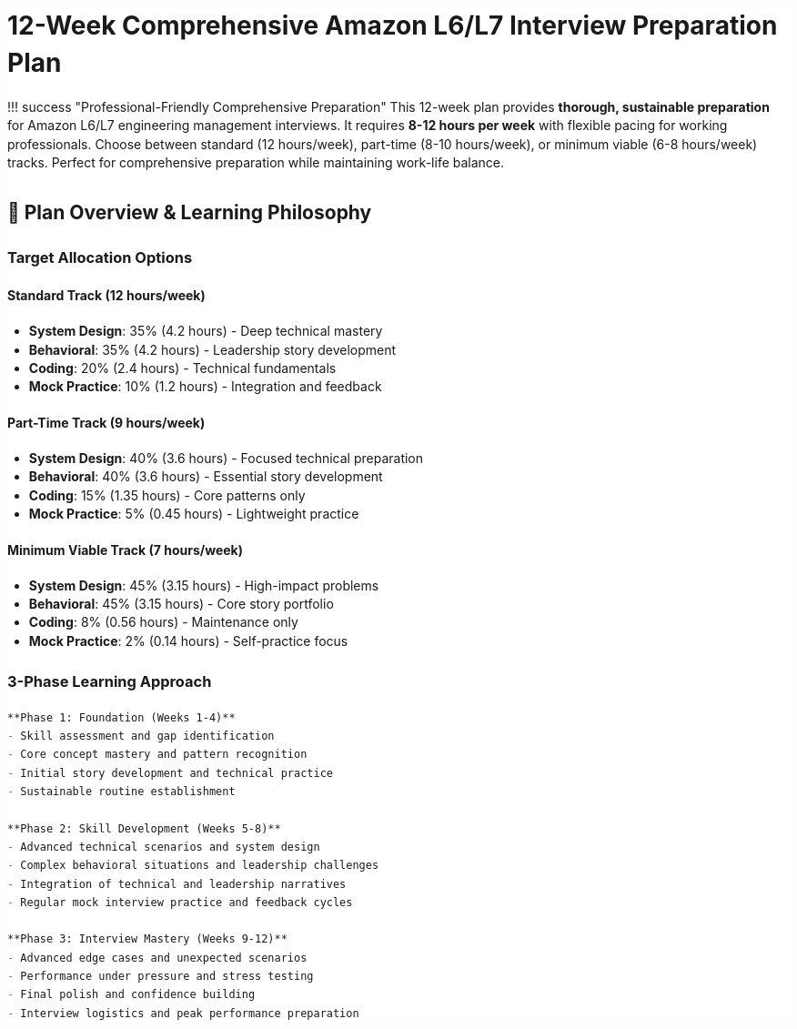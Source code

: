 # 12-Week Comprehensive Amazon L6/L7 Interview Preparation Plan

!!! success "Professional-Friendly Comprehensive Preparation"
    This 12-week plan provides **thorough, sustainable preparation** for Amazon L6/L7 engineering management interviews. It requires **8-12 hours per week** with flexible pacing for working professionals. Choose between standard (12 hours/week), part-time (8-10 hours/week), or minimum viable (6-8 hours/week) tracks. Perfect for comprehensive preparation while maintaining work-life balance.

## 🎯 Plan Overview & Learning Philosophy

### Target Allocation Options

#### Standard Track (12 hours/week)
- **System Design**: 35% (4.2 hours) - Deep technical mastery
- **Behavioral**: 35% (4.2 hours) - Leadership story development
- **Coding**: 20% (2.4 hours) - Technical fundamentals
- **Mock Practice**: 10% (1.2 hours) - Integration and feedback

#### Part-Time Track (9 hours/week)  
- **System Design**: 40% (3.6 hours) - Focused technical preparation
- **Behavioral**: 40% (3.6 hours) - Essential story development
- **Coding**: 15% (1.35 hours) - Core patterns only
- **Mock Practice**: 5% (0.45 hours) - Lightweight practice

#### Minimum Viable Track (7 hours/week)
- **System Design**: 45% (3.15 hours) - High-impact problems
- **Behavioral**: 45% (3.15 hours) - Core story portfolio
- **Coding**: 8% (0.56 hours) - Maintenance only
- **Mock Practice**: 2% (0.14 hours) - Self-practice focus

### 3-Phase Learning Approach
```markdown
**Phase 1: Foundation (Weeks 1-4)**
- Skill assessment and gap identification
- Core concept mastery and pattern recognition
- Initial story development and technical practice
- Sustainable routine establishment

**Phase 2: Skill Development (Weeks 5-8)**  
- Advanced technical scenarios and system design
- Complex behavioral situations and leadership challenges
- Integration of technical and leadership narratives
- Regular mock interview practice and feedback cycles

**Phase 3: Interview Mastery (Weeks 9-12)**
- Advanced edge cases and unexpected scenarios  
- Performance under pressure and stress testing
- Final polish and confidence building
- Interview logistics and peak performance preparation
```
